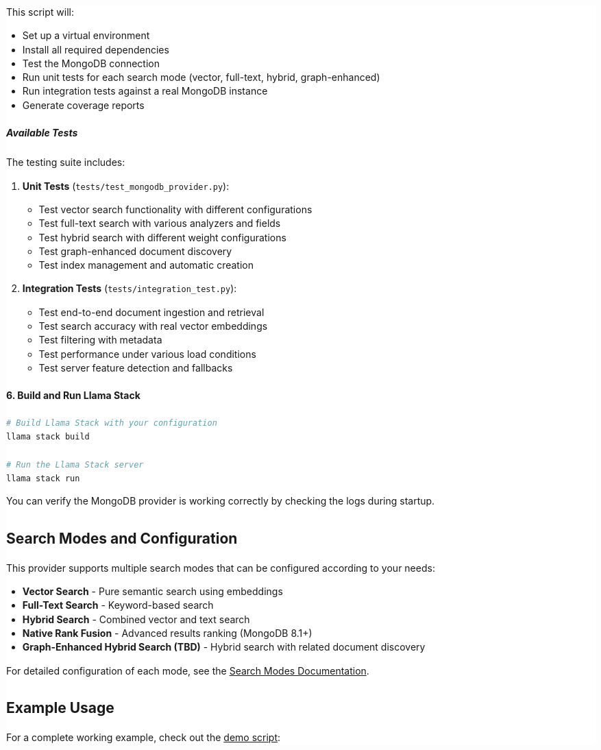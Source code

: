 This script will:
- Set up a virtual environment
- Install all required dependencies
- Test the MongoDB connection
- Run unit tests for each search mode (vector, full-text, hybrid, graph-enhanced)
- Run integration tests against a real MongoDB instance
- Generate coverage reports

##### Available Tests

The testing suite includes:

1. **Unit Tests** (`tests/test_mongodb_provider.py`):
   - Test vector search functionality with different configurations
   - Test full-text search with various analyzers and fields
   - Test hybrid search with different weight configurations
   - Test graph-enhanced document discovery
   - Test index management and automatic creation

2. **Integration Tests** (`tests/integration_test.py`):
   - Test end-to-end document ingestion and retrieval
   - Test search accuracy with real vector embeddings
   - Test filtering with metadata
   - Test performance under various load conditions
   - Test server feature detection and fallbacks

#### 6. Build and Run Llama Stack

```bash
# Build Llama Stack with your configuration
llama stack build

# Run the Llama Stack server
llama stack run
```

You can verify the MongoDB provider is working correctly by checking the logs during startup.

## Search Modes and Configuration

This provider supports multiple search modes that can be configured according to your needs:

- **Vector Search** - Pure semantic search using embeddings
- **Full-Text Search** - Keyword-based search
- **Hybrid Search** - Combined vector and text search
- **Native Rank Fusion** - Advanced results ranking (MongoDB 8.1+)
- **Graph-Enhanced Hybrid Search (TBD)** - Hybrid search with related document discovery

For detailed configuration of each mode, see the [Search Modes Documentation](./docs/search_modes.md).

## Example Usage

For a complete working example, check out the [demo script](./examples/demo.py):
